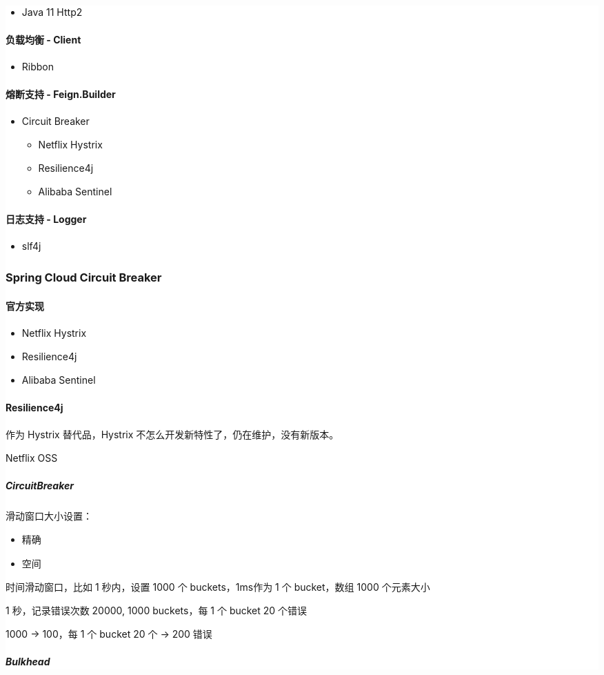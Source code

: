 - Java 11 Http2



#### 负载均衡 - Client

- Ribbon



#### 熔断支持 - Feign.Builder

- Circuit Breaker

    - Netflix Hystrix
    - Resilience4j

    - Alibaba Sentinel



#### 日志支持 - Logger

- slf4j



### Spring Cloud Circuit Breaker



#### 官方实现

- Netflix Hystrix

- Resilience4j

- Alibaba Sentinel



#### Resilience4j

作为 Hystrix 替代品，Hystrix 不怎么开发新特性了，仍在维护，没有新版本。

Netflix OSS



##### CircuitBreaker

滑动窗口大小设置：

- 精确

- 空间

时间滑动窗口，比如 1 秒内，设置 1000 个 buckets，1ms作为 1 个 bucket，数组 1000 个元素大小

1 秒，记录错误次数 20000, 1000 buckets，每 1 个 bucket 20 个错误

1000 -> 100，每 1 个 bucket 20 个 -> 200 错误



##### Bulkhead
